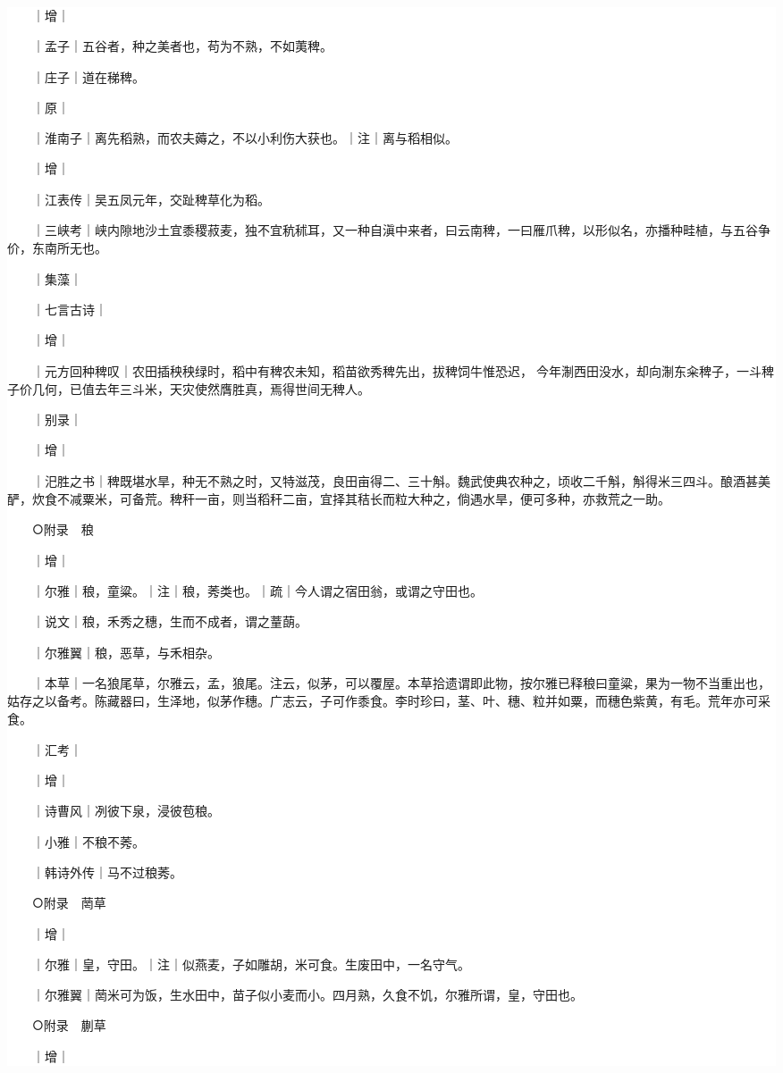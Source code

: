 　　｜增｜

　　｜孟子｜五谷者，种之美者也，苟为不熟，不如荑稗。

　　｜庄子｜道在稊稗。

　　｜原｜

　　｜淮南子｜离先稻熟，而农夫薅之，不以小利伤大获也。｜注｜离与稻相似。

　　｜增｜

　　｜江表传｜吴五凤元年，交趾稗草化为稻。

　　｜三峡考｜峡内隙地沙土宜黍稷菽麦，独不宜秔秫耳，又一种自滇中来者，曰云南稗，一曰雁爪稗，以形似名，亦播种畦植，与五谷争价，东南所无也。

　　｜集藻｜

　　｜七言古诗｜

　　｜增｜

　　｜元方回种稗叹｜农田插秧秧绿时，稻中有稗农未知，稻苗欲秀稗先出，拔稗饲牛惟恐迟， 今年淛西田没水，却向淛东籴稗子，一斗稗子价几何，已值去年三斗米，天灾使然膺胜真，焉得世间无稗人。

　　｜别录｜

　　｜增｜

　　｜汜胜之书｜稗既堪水旱，种无不熟之时，又特滋茂，良田亩得二、三十斛。魏武使典农种之，顷收二千斛，斛得米三四斗。酿酒甚美酽，炊食不减粟米，可备荒。稗秆一亩，则当稻秆二亩，宜择其秸长而粒大种之，倘遇水旱，便可多种，亦救荒之一助。

　　○附录　稂

　　｜增｜

　　｜尔雅｜稂，童粱。｜注｜稂，莠类也。｜疏｜今人谓之宿田翁，或谓之守田也。

　　｜说文｜稂，禾秀之穗，生而不成者，谓之蕫蓢。

　　｜尔雅翼｜稂，恶草，与禾相杂。

　　｜本草｜一名狼尾草，尔雅云，孟，狼尾。注云，似茅，可以覆屋。本草拾遗谓即此物，按尔雅已释稂曰童粱，果为一物不当重出也，姑存之以备考。陈藏器曰，生泽地，似茅作穗。广志云，子可作黍食。李时珍曰，茎、叶、穗、粒并如粟，而穗色紫黄，有毛。荒年亦可采食。

　　｜汇考｜

　　｜增｜

　　｜诗曹风｜冽彼下泉，浸彼苞稂。

　　｜小雅｜不稂不莠。

　　｜韩诗外传｜马不过稂莠。

　　○附录　菵草

　　｜增｜

　　｜尔雅｜皇，守田。｜注｜似燕麦，子如雕胡，米可食。生废田中，一名守气。

　　｜尔雅翼｜菵米可为饭，生水田中，苗子似小麦而小。四月熟，久食不饥，尔雅所谓，皇，守田也。

　　○附录　蒯草

　　｜增｜

